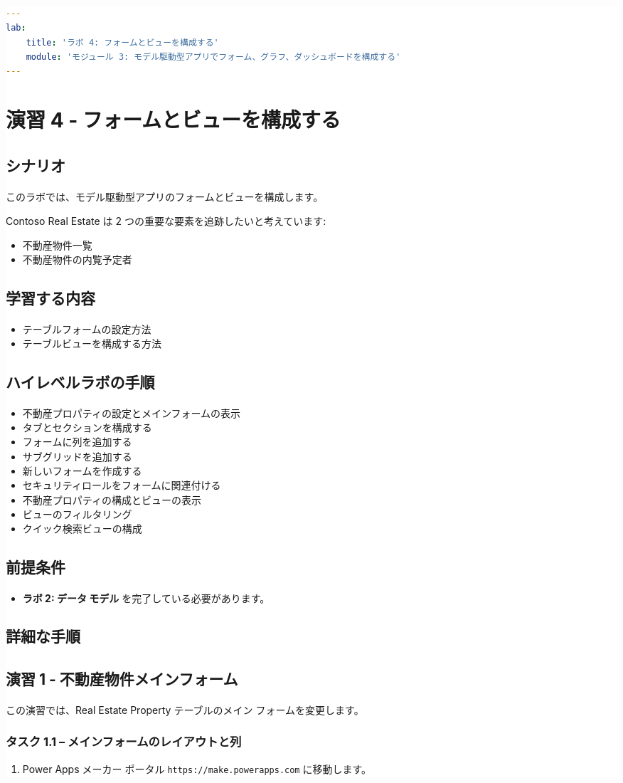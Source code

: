 ```yaml
---
lab:
    title: 'ラボ 4: フォームとビューを構成する'
    module: 'モジュール 3: モデル駆動型アプリでフォーム、グラフ、ダッシュボードを構成する'
---
```


# 演習 4 - フォームとビューを構成する

## シナリオ

このラボでは、モデル駆動型アプリのフォームとビューを構成します。

Contoso Real Estate は 2 つの重要な要素を追跡したいと考えています:

- 不動産物件一覧
- 不動産物件の内覧予定者

## 学習する内容

- テーブルフォームの設定方法
- テーブルビューを構成する方法

## ハイレベルラボの手順

- 不動産プロパティの設定とメインフォームの表示
- タブとセクションを構成する
- フォームに列を追加する
- サブグリッドを追加する
- 新しいフォームを作成する
- セキュリティロールをフォームに関連付ける
- 不動産プロパティの構成とビューの表示
- ビューのフィルタリング
- クイック検索ビューの構成
  
## 前提条件

- **ラボ 2: データ モデル** を完了している必要があります。

## 詳細な手順

## 演習 1 - 不動産物件メインフォーム

この演習では、Real Estate Property テーブルのメイン フォームを変更します。

### タスク 1.1 – メインフォームのレイアウトと列

1. Power Apps メーカー ポータル `https://make.powerapps.com` に移動します。
